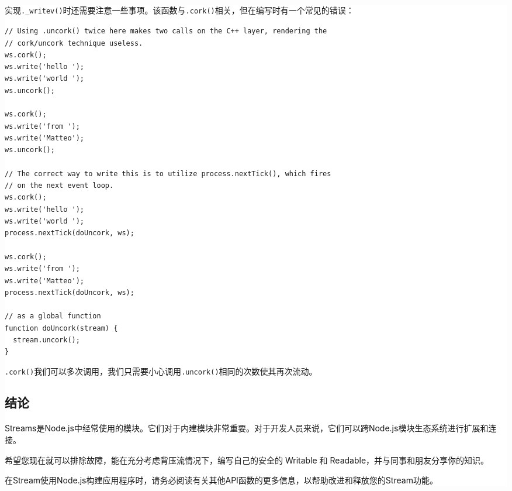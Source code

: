 实现`._writev()`时还需要注意一些事项。该函数与`.cork()`相关，但在编写时有一个常见的错误：

```
// Using .uncork() twice here makes two calls on the C++ layer, rendering the
// cork/uncork technique useless.
ws.cork();
ws.write('hello ');
ws.write('world ');
ws.uncork();

ws.cork();
ws.write('from ');
ws.write('Matteo');
ws.uncork();

// The correct way to write this is to utilize process.nextTick(), which fires
// on the next event loop.
ws.cork();
ws.write('hello ');
ws.write('world ');
process.nextTick(doUncork, ws);

ws.cork();
ws.write('from ');
ws.write('Matteo');
process.nextTick(doUncork, ws);

// as a global function
function doUncork(stream) {
  stream.uncork();
}

```

`.cork()`我们可以多次调用，我们只需要小心调用`.uncork()`相同的次数使其再次流动。

## 结论

Streams是Node.js中经常使用的模块。它们对于内建模块非常重要。对于开发人员来说，它们可以跨Node.js模块生态系统进行扩展和连接。

希望您现在就可以排除故障，能在充分考虑背压流情况下，编写自己的安全的 Writable 和 Readable，并与同事和朋友分享你的知识。

在Stream使用Node.js构建应用程序时，请务必阅读有关其他API函数的更多信息，以帮助改进和释放您的Stream功能。